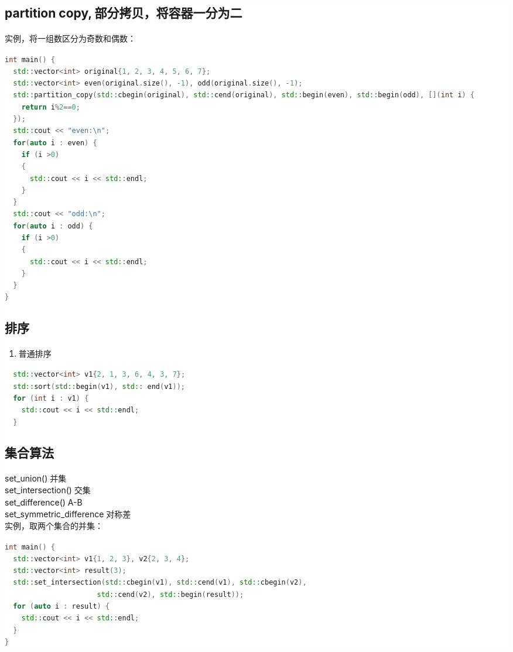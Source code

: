 ## partition copy, 部分拷贝，将容器一分为二
实例，将一组数区分为奇数和偶数：  
```C++
int main() { 
  std::vector<int> original{1, 2, 3, 4, 5, 6, 7}; 
  std::vector<int> even(original.size(), -1), odd(original.size(), -1);
  std::partition_copy(std::cbegin(original), std::cend(original), std::begin(even), std::begin(odd), [](int i) {
    return i%2==0;
  });
  std::cout << "even:\n";
  for(auto i : even) {
    if (i >0)
    {
      std::cout << i << std::endl;
    }
  }
  std::cout << "odd:\n";
  for(auto i : odd) {
    if (i >0)
    {
      std::cout << i << std::endl;
    }
  }
}
```

## 排序
1. 普通排序

```C++
  std::vector<int> v1{2, 1, 3, 6, 4, 3, 7};
  std::sort(std::begin(v1), std:: end(v1));
  for (int i : v1) {
    std::cout << i << std::endl;
  }
```

## 集合算法
set_union() 并集  
set_intersection() 交集  
set_difference()  A-B  
set_symmetric_difference 对称差  
实例，取两个集合的并集：  
```C++
int main() {
  std::vector<int> v1{1, 2, 3}, v2{2, 3, 4};
  std::vector<int> result(3);
  std::set_intersection(std::cbegin(v1), std::cend(v1), std::cbegin(v2),
                      std::cend(v2), std::begin(result));
  for (auto i : result) {
    std::cout << i << std::endl;
  }
}
```

